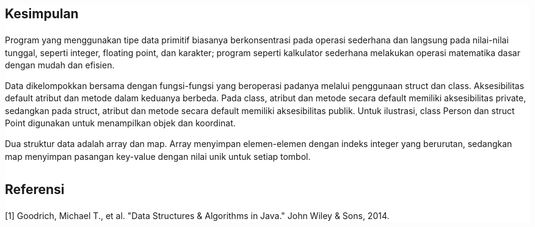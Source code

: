 ## Kesimpulan
Program yang menggunakan tipe data primitif biasanya berkonsentrasi pada operasi sederhana dan langsung pada nilai-nilai tunggal, seperti integer, floating point, dan karakter; program seperti kalkulator sederhana melakukan operasi matematika dasar dengan mudah dan efisien.

Data dikelompokkan bersama dengan fungsi-fungsi yang beroperasi padanya melalui penggunaan struct dan class. Aksesibilitas default atribut dan metode dalam keduanya berbeda. Pada class, atribut dan metode secara default memiliki aksesibilitas private, sedangkan pada struct, atribut dan metode secara default memiliki aksesibilitas publik. Untuk ilustrasi, class Person dan struct Point digunakan untuk menampilkan objek dan koordinat.

Dua struktur data adalah array dan map. Array menyimpan elemen-elemen dengan indeks integer yang berurutan, sedangkan map menyimpan pasangan key-value dengan nilai unik untuk setiap tombol.

## Referensi
[1] Goodrich, Michael T., et al. "Data Structures & Algorithms in Java." John Wiley & Sons, 2014.